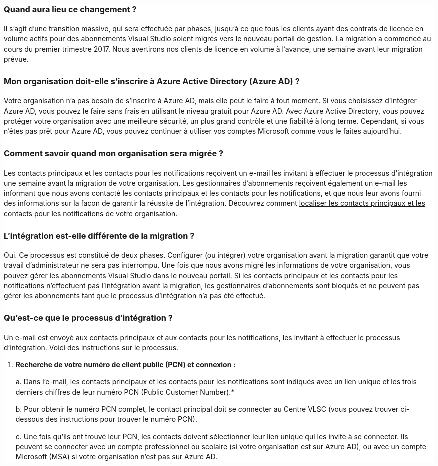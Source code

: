 ### <a name="when-is-it-changing"></a>Quand aura lieu ce changement ?
Il s’agit d’une transition massive, qui sera effectuée par phases, jusqu’à ce que tous les clients ayant des contrats de licence en volume actifs pour des abonnements Visual Studio soient migrés vers le nouveau portail de gestion. La migration a commencé au cours du premier trimestre 2017. Nous avertirons nos clients de licence en volume à l’avance, une semaine avant leur migration prévue.  

### <a name="does-my-organization-need-to-sign-up-for-azure-active-directory-azure-ad"></a>Mon organisation doit-elle s’inscrire à Azure Active Directory (Azure AD) ?
Votre organisation n’a pas besoin de s’inscrire à Azure AD, mais elle peut le faire à tout moment. Si vous choisissez d’intégrer Azure AD, vous pouvez le faire sans frais en utilisant le niveau gratuit pour Azure AD. Avec Azure Active Directory, vous pouvez protéger votre organisation avec une meilleure sécurité, un plus grand contrôle et une fiabilité à long terme. Cependant, si vous n’êtes pas prêt pour Azure AD, vous pouvez continuer à utiliser vos comptes Microsoft comme vous le faites aujourd’hui. 

### <a name="how-do-i-know-when-my-organization-will-be-migrated"></a>Comment savoir quand mon organisation sera migrée ?
Les contacts principaux et les contacts pour les notifications reçoivent un e-mail les invitant à effectuer le processus d’intégration une semaine avant la migration de votre organisation. Les gestionnaires d’abonnements reçoivent également un e-mail les informant que nous avons contacté les contacts principaux et les contacts pour les notifications, et que nous leur avons fourni des informations sur la façon de garantir la réussite de l’intégration. Découvrez comment [localiser les contacts principaux et les contacts pour les notifications de votre organisation](#How-do-I-find-out-who-my-Primary-or-Notices-Contact-is?). 

### <a name="is-onboarding-different-from-migration"></a>L’intégration est-elle différente de la migration ?
Oui.  Ce processus est constitué de deux phases. Configurer (ou intégrer) votre organisation avant la migration garantit que votre travail d’administrateur ne sera pas interrompu. Une fois que nous avons migré les informations de votre organisation, vous pouvez gérer les abonnements Visual Studio dans le nouveau portail. Si les contacts principaux et les contacts pour les notifications n’effectuent pas l’intégration avant la migration, les gestionnaires d’abonnements sont bloqués et ne peuvent pas gérer les abonnements tant que le processus d’intégration n’a pas été effectué. 

### <a name="what-is-the-onboarding-process"></a>Qu’est-ce que le processus d’intégration ?
Un e-mail est envoyé aux contacts principaux et aux contacts pour les notifications, les invitant à effectuer le processus d’intégration. Voici des instructions sur le processus. 
1.  **Recherche de votre numéro de client public (PCN) et connexion :**

    a.  Dans l’e-mail, les contacts principaux et les contacts pour les notifications sont indiqués avec un lien unique et les trois derniers chiffres de leur numéro PCN (Public Customer Number).* 

    b.  Pour obtenir le numéro PCN complet, le contact principal doit se connecter au Centre VLSC (vous pouvez trouver ci-dessous des instructions pour trouver le numéro PCN). 

    c.  Une fois qu’ils ont trouvé leur PCN, les contacts doivent sélectionner leur lien unique qui les invite à se connecter. Ils peuvent se connecter avec un compte professionnel ou scolaire (si votre organisation est sur Azure AD), ou avec un compte Microsoft (MSA) si votre organisation n’est pas sur Azure AD. 
